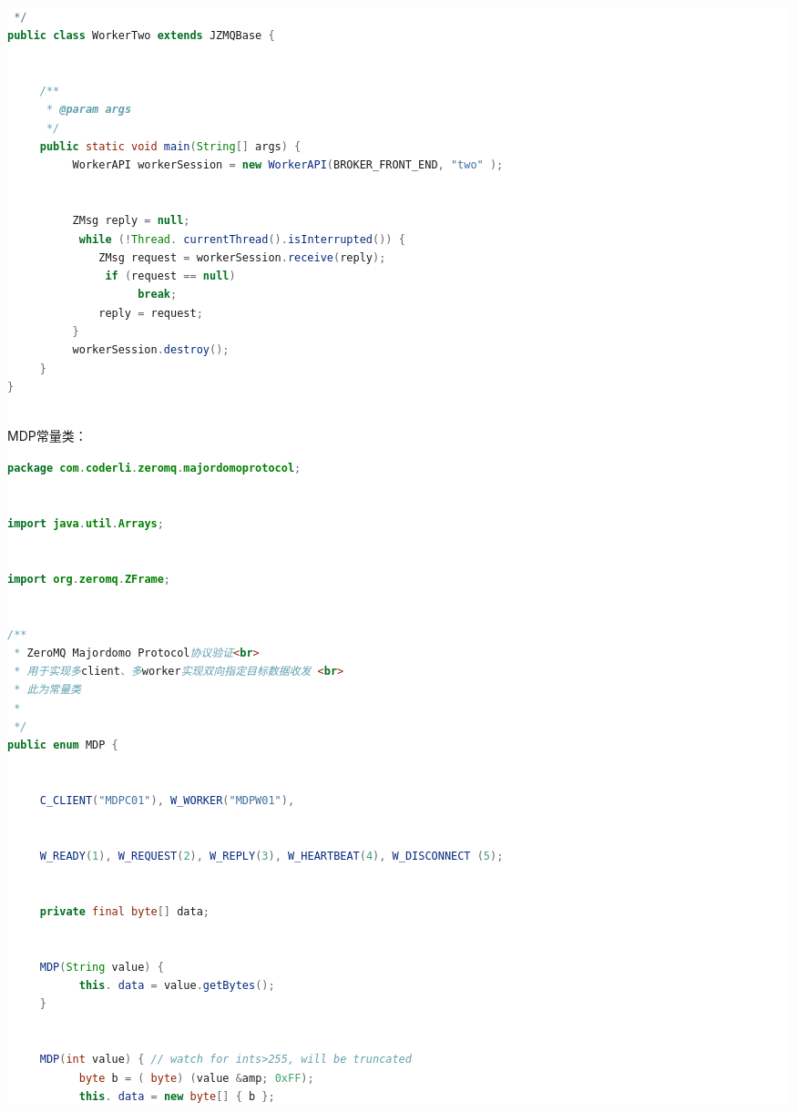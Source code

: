 ```java
 */
public class WorkerTwo extends JZMQBase {


     /**
      * @param args
      */
     public static void main(String[] args) {
          WorkerAPI workerSession = new WorkerAPI(BROKER_FRONT_END, "two" );


          ZMsg reply = null;
           while (!Thread. currentThread().isInterrupted()) {
              ZMsg request = workerSession.receive(reply);
               if (request == null)
                    break;
              reply = request;
          }
          workerSession.destroy();
     }
}
```

<div>
	&nbsp;</div>
<div>
	MDP常量类：</div>

```java
package com.coderli.zeromq.majordomoprotocol;


import java.util.Arrays;


import org.zeromq.ZFrame;


/**
 * ZeroMQ Majordomo Protocol协议验证<br>
 * 用于实现多client、多worker实现双向指定目标数据收发 <br>
 * 此为常量类
 *
 */
public enum MDP {


     C_CLIENT("MDPC01"), W_WORKER("MDPW01"),


     W_READY(1), W_REQUEST(2), W_REPLY(3), W_HEARTBEAT(4), W_DISCONNECT (5);


     private final byte[] data;


     MDP(String value) {
           this. data = value.getBytes();
     }


     MDP(int value) { // watch for ints>255, will be truncated
           byte b = ( byte) (value &amp; 0xFF);
           this. data = new byte[] { b };
```